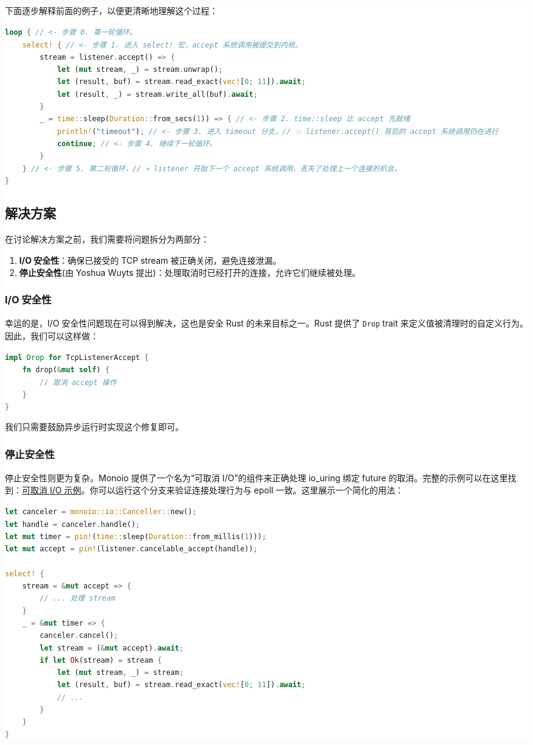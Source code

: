 下面逐步解释前面的例子，以便更清晰地理解这个过程：

```rust
loop { // <- 步骤 0. 第一轮循环。
    select! { // <- 步骤 1. 进入 select! 宏，accept 系统调用被提交到内核。
        stream = listener.accept() => {
            let (mut stream, _) = stream.unwrap();
            let (result, buf) = stream.read_exact(vec![0; 11]).await;
            let (result, _) = stream.write_all(buf).await;
        }
        _ = time::sleep(Duration::from_secs(1)) => { // <- 步骤 2. time::sleep 比 accept 先就绪
            println!("timeout"); // <- 步骤 3. 进入 timeout 分支，// 💥 listener.accept() 背后的 accept 系统调用仍在进行
            continue; // <- 步骤 4. 继续下一轮循环。
        }
    } // <- 步骤 5. 第二轮循环，// 💀 listener 开始下一个 accept 系统调用，丢失了处理上一个连接的机会。
}
```

## 解决方案

在讨论解决方案之前，我们需要将问题拆分为两部分：

1. **I/O 安全性**：确保已接受的 TCP stream 被正确关闭，避免连接泄漏。
2. **停止安全性**(由 Yoshua Wuyts 提出)：处理取消时已经打开的连接，允许它们继续被处理。

### I/O 安全性

幸运的是，I/O 安全性问题现在可以得到解决，这也是安全 Rust 的未来目标之一。Rust 提供了 `Drop` trait 来定义值被清理时的自定义行为。因此，我们可以这样做：

```rust
impl Drop for TcpListenerAccept {
    fn drop(&mut self) {
        // 取消 accept 操作
    }
}
```

我们只需要鼓励异步运行时实现这个修复即可。

### 停止安全性

停止安全性则更为复杂。Monoio 提供了一个名为“可取消 I/O”的组件来正确处理 io_uring 绑定 future 的取消。完整的示例可以在这里找到：[可取消 I/O 示例](https://github.com/ethe/io-uring-is-not-cancellation-safe/blob/cancelable-io/src/main.rs)。你可以运行这个分支来验证连接处理行为与 epoll 一致。这里展示一个简化的用法：

```rust
let canceler = monoio::io::Canceller::new();
let handle = canceler.handle();
let mut timer = pin!(time::sleep(Duration::from_millis(1)));
let mut accept = pin!(listener.cancelable_accept(handle));

select! {
    stream = &mut accept => {
        // ... 处理 stream
    }
    _ = &mut timer => {
        canceler.cancel();
        let stream = (&mut accept).await;
        if let Ok(stream) = stream {
            let (mut stream, _) = stream;
            let (result, buf) = stream.read_exact(vec![0; 11]).await;
            // ...
        }
    }
}
```
